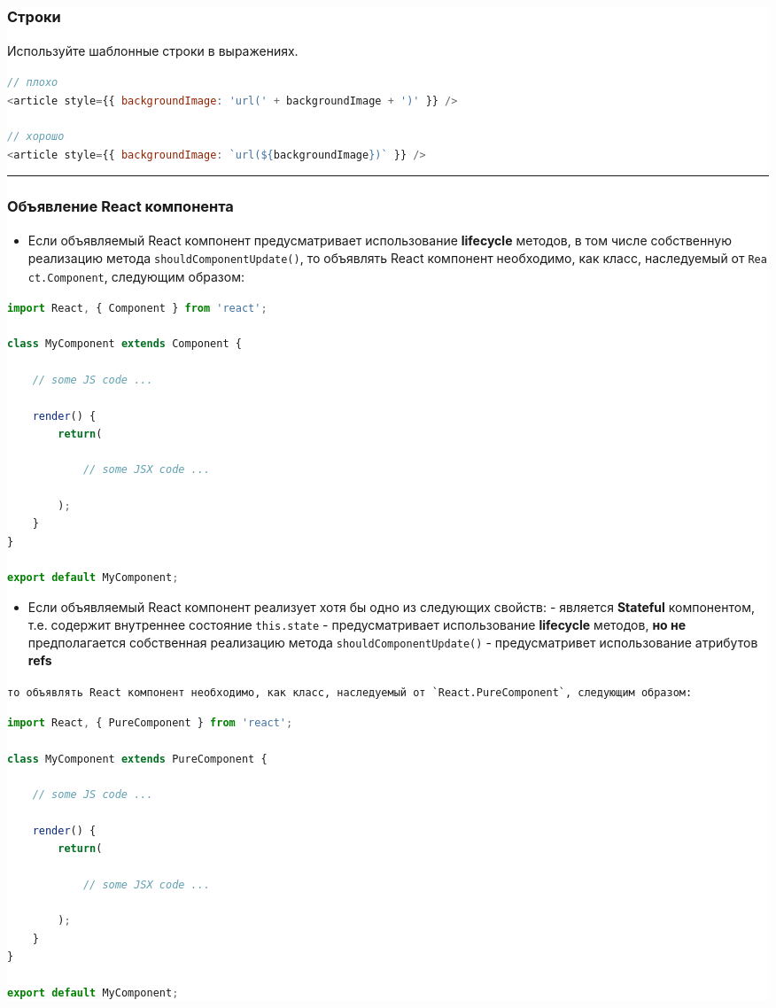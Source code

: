 
### Строки
Используйте шаблонные строки в выражениях.
```javascript
// плохо
<article style={{ backgroundImage: 'url(' + backgroundImage + ')' }} />

// хорошо
<article style={{ backgroundImage: `url(${backgroundImage})` }} />
```

---

### Объявление React компонента    

  - Если объявляемый React компонент предусматривает использование **lifecycle** методов, в том числе собственную реализацию метода `shouldComponentUpdate()`, то объявлять React компонент необходимо, как класс, наследуемый от `React.Component`, следующим образом:
    
```javascript
import React, { Component } from 'react';
    
class MyComponent extends Component {
    
    // some JS code ...
    
    render() {
        return(
                
            // some JSX code ...
                
        );
    }
}
    
export default MyComponent;
```

   - Если объявляемый React компонент реализует хотя бы одно из следующих свойств:
    - является **Stateful** компонентом, т.е. содержит внутреннее состояние `this.state`
    - предусматривает использование **lifecycle** методов, **но не** предполагается собственная реализацию метода `shouldComponentUpdate()`
    - предусматривет использование атрибутов **refs**

    то объявлять React компонент необходимо, как класс, наследуемый от `React.PureComponent`, следующим образом:
    
```javascript
import React, { PureComponent } from 'react';
    
class MyComponent extends PureComponent {
    
    // some JS code ...
    
    render() {
        return(
                
            // some JSX code ... 
            
        );
    }
}
    
export default MyComponent;
```
